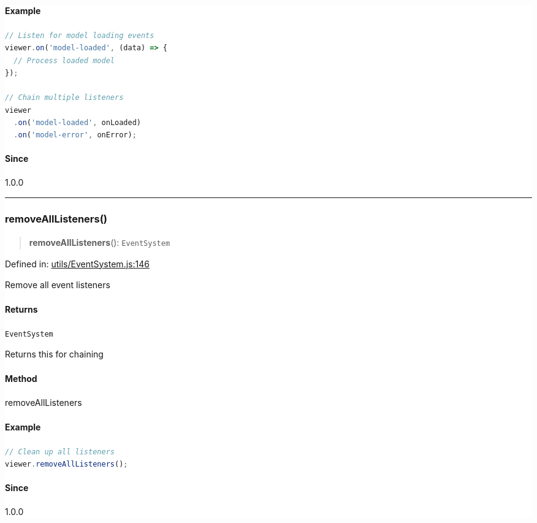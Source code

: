 #### Example

```ts
// Listen for model loading events
viewer.on('model-loaded', (data) => {
  // Process loaded model
});

// Chain multiple listeners
viewer
  .on('model-loaded', onLoaded)
  .on('model-error', onError);
```

#### Since

1.0.0

***

### removeAllListeners()

> **removeAllListeners**(): `EventSystem`

Defined in: [utils/EventSystem.js:146](https://github.com/patrick-morrison/belowjs/blob/e0d2339359551c744ccd91c6c9a89c4c86b5b199/src/utils/EventSystem.js#L146)

Remove all event listeners

#### Returns

`EventSystem`

Returns this for chaining

#### Method

removeAllListeners

#### Example

```ts
// Clean up all listeners
viewer.removeAllListeners();
```

#### Since

1.0.0

